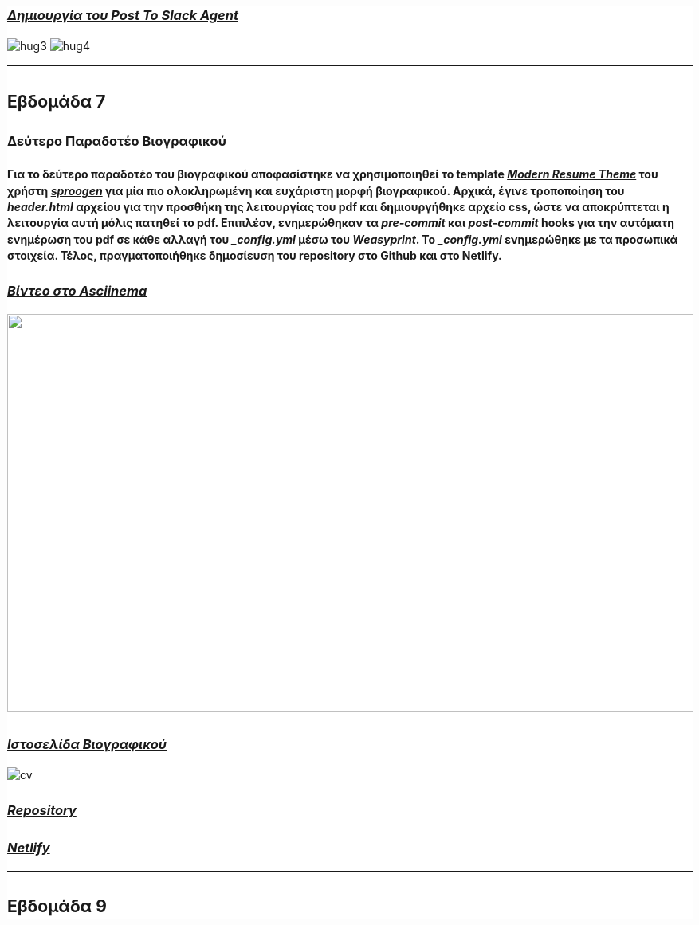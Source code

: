 
### [***Δημιουργία του Post To Slack Agent***](https://user-images.githubusercontent.com/56303129/119262433-e6dac780-bbe3-11eb-99cd-0efac3c5f7e4.gif)

![hug3](https://user-images.githubusercontent.com/56303129/119262453-fb1ec480-bbe3-11eb-89fc-b7c19df378cd.gif)
![hug4](https://user-images.githubusercontent.com/56303129/119262459-007c0f00-bbe4-11eb-8e51-9988f1fe5553.gif)

- - - - 

## Εβδομάδα 7

### Δεύτερο Παραδοτέο Βιογραφικού

#### Για το δεύτερο παραδοτέο του βιογραφικού αποφασίστηκε να χρησιμοποιηθεί το template [***Modern Resume Theme***](https://github.com/sproogen/modern-resume-theme) του χρήστη [***sproogen***](https://github.com/sproogen) για μία πιο ολοκληρωμένη και ευχάριστη μορφή βιογραφικού. Αρχικά, έγινε τροποποίηση του ***header.html*** αρχείου για την προσθήκη της λειτουργίας του pdf και δημιουργήθηκε αρχείο css, ώστε να αποκρύπτεται η λειτουργία αυτή μόλις πατηθεί το pdf. Επιπλέον, ενημερώθηκαν τα ***pre-commit*** και ***post-commit*** hooks για την αυτόματη ενημέρωση του pdf σε κάθε αλλαγή του ***_config.yml*** μέσω του [***Weasyprint***](https://weasyprint.org/). Το ***_config.yml*** ενημερώθηκε με τα προσωπικά στοιχεία. Τέλος, πραγματοποιήθηκε δημοσίευση του repository στο Github και στο Netlify.

### [***Βίντεο στο Asciinema***](https://asciinema.org/a/406586)

<a href="https://asciinema.org/a/406586" target="_blank"><img src="https://asciinema.org/a/406586.svg" width=1000 height=500 /></a>

### [***Ιστοσελίδα Βιογραφικού***](https://user-images.githubusercontent.com/56303129/119262643-96179e80-bbe4-11eb-9702-c94f9f2950e2.gif)

![cv](https://user-images.githubusercontent.com/56303129/119262643-96179e80-bbe4-11eb-9702-c94f9f2950e2.gif)

### [***Repository***](https://github.com/sudowicked/resume)

### [***Netlify***](https://sudowicked-resume.netlify.app/)

- - - - 

## Εβδομάδα 9
